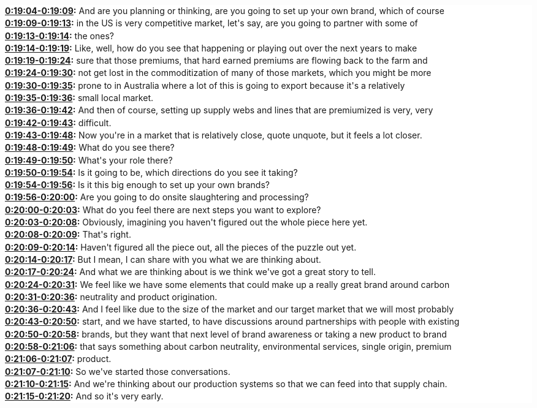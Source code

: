 **[0:19:04-0:19:09](https://investinginregenerativeagriculture.com/bert-glover-3#t=0:19:04):**  And are you planning or thinking, are you going to set up your own brand, which of course  
**[0:19:09-0:19:13](https://investinginregenerativeagriculture.com/bert-glover-3#t=0:19:09):**  in the US is very competitive market, let's say, are you going to partner with some of  
**[0:19:13-0:19:14](https://investinginregenerativeagriculture.com/bert-glover-3#t=0:19:13):**  the ones?  
**[0:19:14-0:19:19](https://investinginregenerativeagriculture.com/bert-glover-3#t=0:19:14):**  Like, well, how do you see that happening or playing out over the next years to make  
**[0:19:19-0:19:24](https://investinginregenerativeagriculture.com/bert-glover-3#t=0:19:19):**  sure that those premiums, that hard earned premiums are flowing back to the farm and  
**[0:19:24-0:19:30](https://investinginregenerativeagriculture.com/bert-glover-3#t=0:19:24):**  not get lost in the commoditization of many of those markets, which you might be more  
**[0:19:30-0:19:35](https://investinginregenerativeagriculture.com/bert-glover-3#t=0:19:30):**  prone to in Australia where a lot of this is going to export because it's a relatively  
**[0:19:35-0:19:36](https://investinginregenerativeagriculture.com/bert-glover-3#t=0:19:35):**  small local market.  
**[0:19:36-0:19:42](https://investinginregenerativeagriculture.com/bert-glover-3#t=0:19:36):**  And then of course, setting up supply webs and lines that are premiumized is very, very  
**[0:19:42-0:19:43](https://investinginregenerativeagriculture.com/bert-glover-3#t=0:19:42):**  difficult.  
**[0:19:43-0:19:48](https://investinginregenerativeagriculture.com/bert-glover-3#t=0:19:43):**  Now you're in a market that is relatively close, quote unquote, but it feels a lot closer.  
**[0:19:48-0:19:49](https://investinginregenerativeagriculture.com/bert-glover-3#t=0:19:48):**  What do you see there?  
**[0:19:49-0:19:50](https://investinginregenerativeagriculture.com/bert-glover-3#t=0:19:49):**  What's your role there?  
**[0:19:50-0:19:54](https://investinginregenerativeagriculture.com/bert-glover-3#t=0:19:50):**  Is it going to be, which directions do you see it taking?  
**[0:19:54-0:19:56](https://investinginregenerativeagriculture.com/bert-glover-3#t=0:19:54):**  Is it this big enough to set up your own brands?  
**[0:19:56-0:20:00](https://investinginregenerativeagriculture.com/bert-glover-3#t=0:19:56):**  Are you going to do onsite slaughtering and processing?  
**[0:20:00-0:20:03](https://investinginregenerativeagriculture.com/bert-glover-3#t=0:20:00):**  What do you feel there are next steps you want to explore?  
**[0:20:03-0:20:08](https://investinginregenerativeagriculture.com/bert-glover-3#t=0:20:03):**  Obviously, imagining you haven't figured out the whole piece here yet.  
**[0:20:08-0:20:09](https://investinginregenerativeagriculture.com/bert-glover-3#t=0:20:08):**  That's right.  
**[0:20:09-0:20:14](https://investinginregenerativeagriculture.com/bert-glover-3#t=0:20:09):**  Haven't figured all the piece out, all the pieces of the puzzle out yet.  
**[0:20:14-0:20:17](https://investinginregenerativeagriculture.com/bert-glover-3#t=0:20:14):**  But I mean, I can share with you what we are thinking about.  
**[0:20:17-0:20:24](https://investinginregenerativeagriculture.com/bert-glover-3#t=0:20:17):**  And what we are thinking about is we think we've got a great story to tell.  
**[0:20:24-0:20:31](https://investinginregenerativeagriculture.com/bert-glover-3#t=0:20:24):**  We feel like we have some elements that could make up a really great brand around carbon  
**[0:20:31-0:20:36](https://investinginregenerativeagriculture.com/bert-glover-3#t=0:20:31):**  neutrality and product origination.  
**[0:20:36-0:20:43](https://investinginregenerativeagriculture.com/bert-glover-3#t=0:20:36):**  And I feel like due to the size of the market and our target market that we will most probably  
**[0:20:43-0:20:50](https://investinginregenerativeagriculture.com/bert-glover-3#t=0:20:43):**  start, and we have started, to have discussions around partnerships with people with existing  
**[0:20:50-0:20:58](https://investinginregenerativeagriculture.com/bert-glover-3#t=0:20:50):**  brands, but they want that next level of brand awareness or taking a new product to brand  
**[0:20:58-0:21:06](https://investinginregenerativeagriculture.com/bert-glover-3#t=0:20:58):**  that says something about carbon neutrality, environmental services, single origin, premium  
**[0:21:06-0:21:07](https://investinginregenerativeagriculture.com/bert-glover-3#t=0:21:06):**  product.  
**[0:21:07-0:21:10](https://investinginregenerativeagriculture.com/bert-glover-3#t=0:21:07):**  So we've started those conversations.  
**[0:21:10-0:21:15](https://investinginregenerativeagriculture.com/bert-glover-3#t=0:21:10):**  And we're thinking about our production systems so that we can feed into that supply chain.  
**[0:21:15-0:21:20](https://investinginregenerativeagriculture.com/bert-glover-3#t=0:21:15):**  And so it's very early.  